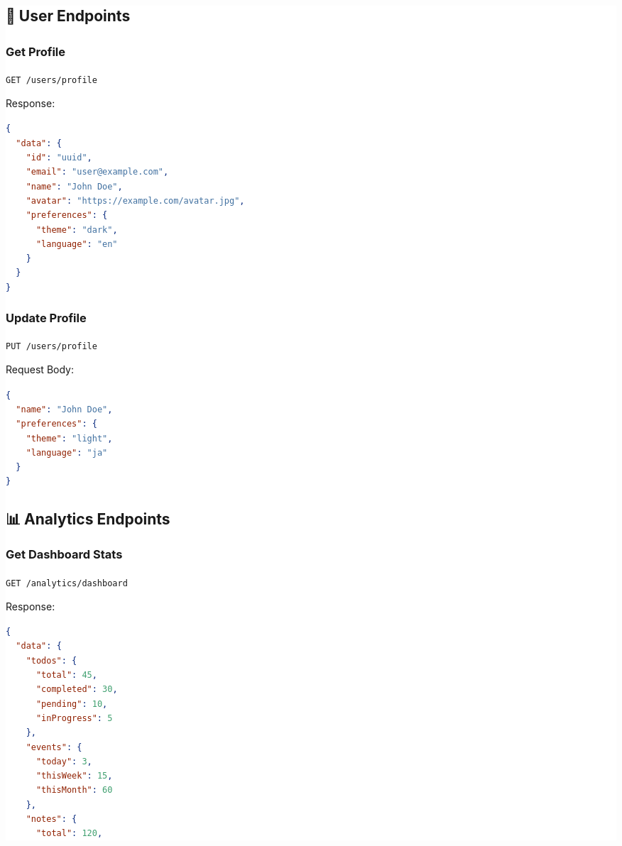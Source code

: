## 👤 User Endpoints

### Get Profile

```http
GET /users/profile
```

Response:
```json
{
  "data": {
    "id": "uuid",
    "email": "user@example.com",
    "name": "John Doe",
    "avatar": "https://example.com/avatar.jpg",
    "preferences": {
      "theme": "dark",
      "language": "en"
    }
  }
}
```

### Update Profile

```http
PUT /users/profile
```

Request Body:
```json
{
  "name": "John Doe",
  "preferences": {
    "theme": "light",
    "language": "ja"
  }
}
```

## 📊 Analytics Endpoints

### Get Dashboard Stats

```http
GET /analytics/dashboard
```

Response:
```json
{
  "data": {
    "todos": {
      "total": 45,
      "completed": 30,
      "pending": 10,
      "inProgress": 5
    },
    "events": {
      "today": 3,
      "thisWeek": 15,
      "thisMonth": 60
    },
    "notes": {
      "total": 120,
```